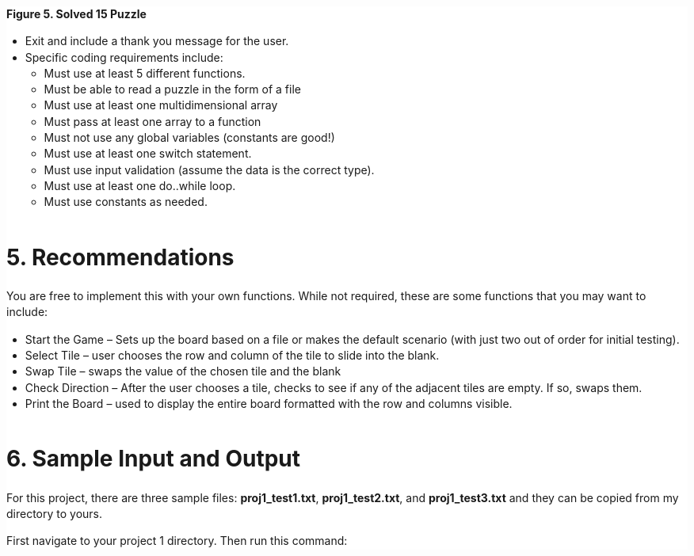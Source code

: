 <strong>Figure 5. Solved 15 Puzzle</strong>




<ul>

 <li>Exit and include a thank you message for the user.</li>

 <li>Specific coding requirements include:

  <ul>

   <li>Must use at least 5 different functions.</li>

   <li>Must be able to read a puzzle in the form of a file</li>

   <li>Must use at least one multidimensional array</li>

   <li>Must pass at least one array to a function</li>

   <li>Must not use any global variables (constants are good!)</li>

   <li>Must use at least one switch statement.</li>

   <li>Must use input validation (assume the data is the correct type).</li>

   <li>Must use at least one do..while loop.</li>

   <li>Must use constants as needed.</li>

  </ul></li>

</ul>

<h1>5.   Recommendations</h1>

You are free to implement this with your own functions. While not required, these are some functions that you may want to include:

<ul>

 <li>Start the Game – Sets up the board based on a file or makes the default scenario (with just two out of order for initial testing).</li>

 <li>Select Tile – user chooses the row and column of the tile to slide into the blank.</li>

 <li>Swap Tile – swaps the value of the chosen tile and the blank</li>

 <li>Check Direction – After the user chooses a tile, checks to see if any of the adjacent tiles are empty. If so, swaps them.</li>

 <li>Print the Board – used to display the entire board formatted with the row and columns visible.</li>

</ul>

<h1>6.   Sample Input and Output</h1>

For this project, there are three sample files: <strong>proj1_test1.txt</strong>, <strong>proj1_test2.txt</strong>, and <strong>proj1_test3.txt</strong> and they can be copied from my directory to yours.

First navigate to your project 1 directory. Then run this command:
